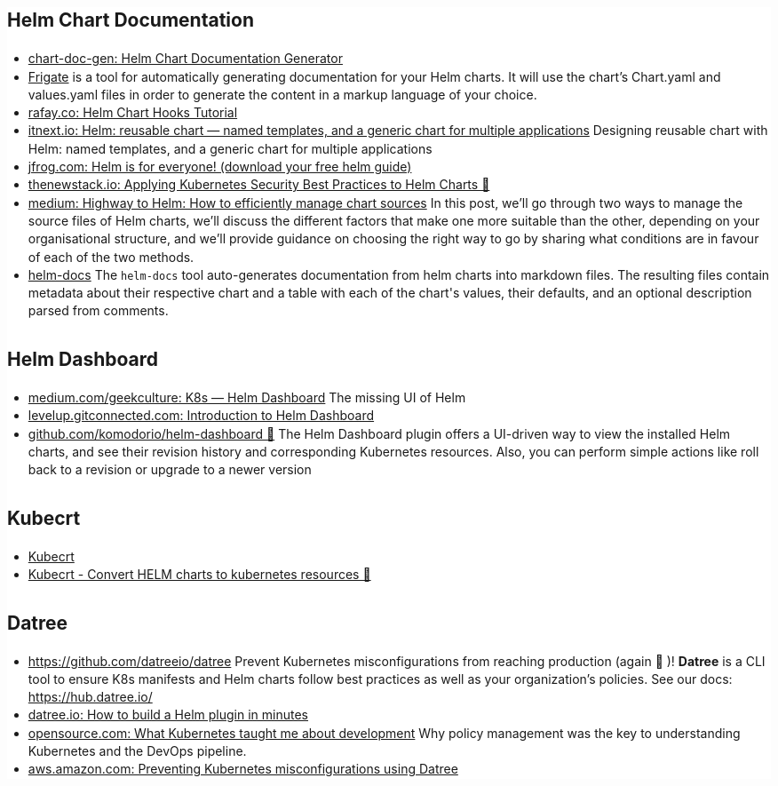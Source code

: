 ## Helm Chart Documentation

- [chart-doc-gen: Helm Chart Documentation Generator](https://github.com/kubepack/chart-doc-gen)
- [Frigate](https://frigate.readthedocs.io/) is a tool for automatically generating documentation for your Helm charts. It will use the chart’s Chart.yaml and values.yaml files in order to generate the content in a markup language of your choice.
- [rafay.co: Helm Chart Hooks Tutorial](https://rafay.co/the-kubernetes-current/helm-chart-hooks-tutorial/)
- [itnext.io: Helm: reusable chart — named templates, and a generic chart for multiple applications](https://itnext.io/helm-reusable-chart-named-templates-and-a-generic-chart-for-multiple-applications-13d9b26e9244) Designing reusable chart with Helm:  named templates, and a generic chart for multiple applications
- [jfrog.com: Helm is for everyone! (download your free helm guide)](https://jfrog.com/assets/helm-is-for-everyone/)
- [thenewstack.io: Applying Kubernetes Security Best Practices to Helm Charts 🌟](https://thenewstack.io/applying-kubernetes-security-best-practices-to-helm-charts/)
- [medium: Highway to Helm: How to efficiently manage chart sources](https://medium.com/adevinta-tech-blog/highway-to-helm-how-to-efficiently-manage-chart-sources-f5749ba8031e) In this post, we’ll go through two ways to manage the source files of Helm charts, we’ll discuss the different factors that make one more suitable than the other, depending on your organisational structure, and we’ll provide guidance on choosing the right way to go by sharing what conditions are in favour of each of the two methods.
- [helm-docs](https://github.com/norwoodj/helm-docs) The `helm-docs` tool auto-generates documentation from helm charts into markdown files. The resulting files contain metadata about their respective chart and a table with each of the chart's values, their defaults, and an optional description parsed from comments.

## Helm Dashboard

- [medium.com/geekculture: K8s — Helm Dashboard](https://medium.com/geekculture/k8s-helm-dashboard-d7509c5fee88) The missing UI of Helm
- [levelup.gitconnected.com: Introduction to Helm Dashboard](https://levelup.gitconnected.com/introduction-to-helm-dashboard-dddf43e38cc2)
- [github.com/komodorio/helm-dashboard 🌟](https://github.com/komodorio/helm-dashboard) The Helm Dashboard plugin offers a UI-driven way to view the installed Helm charts, and see their revision history and corresponding Kubernetes resources. Also, you can perform simple actions like roll back to a revision or upgrade to a newer version

## Kubecrt

- [Kubecrt](https://github.com/blendle/kubecrt)
- [Kubecrt - Convert HELM charts to kubernetes resources 🌟](https://toolbox.kali-linuxtr.net/kubecrt-convert-helm-charts-to-kubernetes-resources.tool)

## Datree

- https://github.com/datreeio/datree Prevent Kubernetes misconfigurations from reaching production (again 😤 )! __Datree__ is a CLI tool to ensure K8s manifests and Helm charts follow best practices as well as your organization’s policies. See our docs: https://hub.datree.io/
- [datree.io: How to build a Helm plugin in minutes](https://www.datree.io/resources/how-to-build-a-helm-plugin-in-minutes)
- [opensource.com: What Kubernetes taught me about development](https://opensource.com/article/21/12/kubernetes-developer) Why policy management was the key to understanding Kubernetes and the DevOps pipeline.
- [aws.amazon.com: Preventing Kubernetes misconfigurations using Datree](https://aws.amazon.com/blogs/containers/preventing-kubernetes-misconfigurations-using-datree/)
